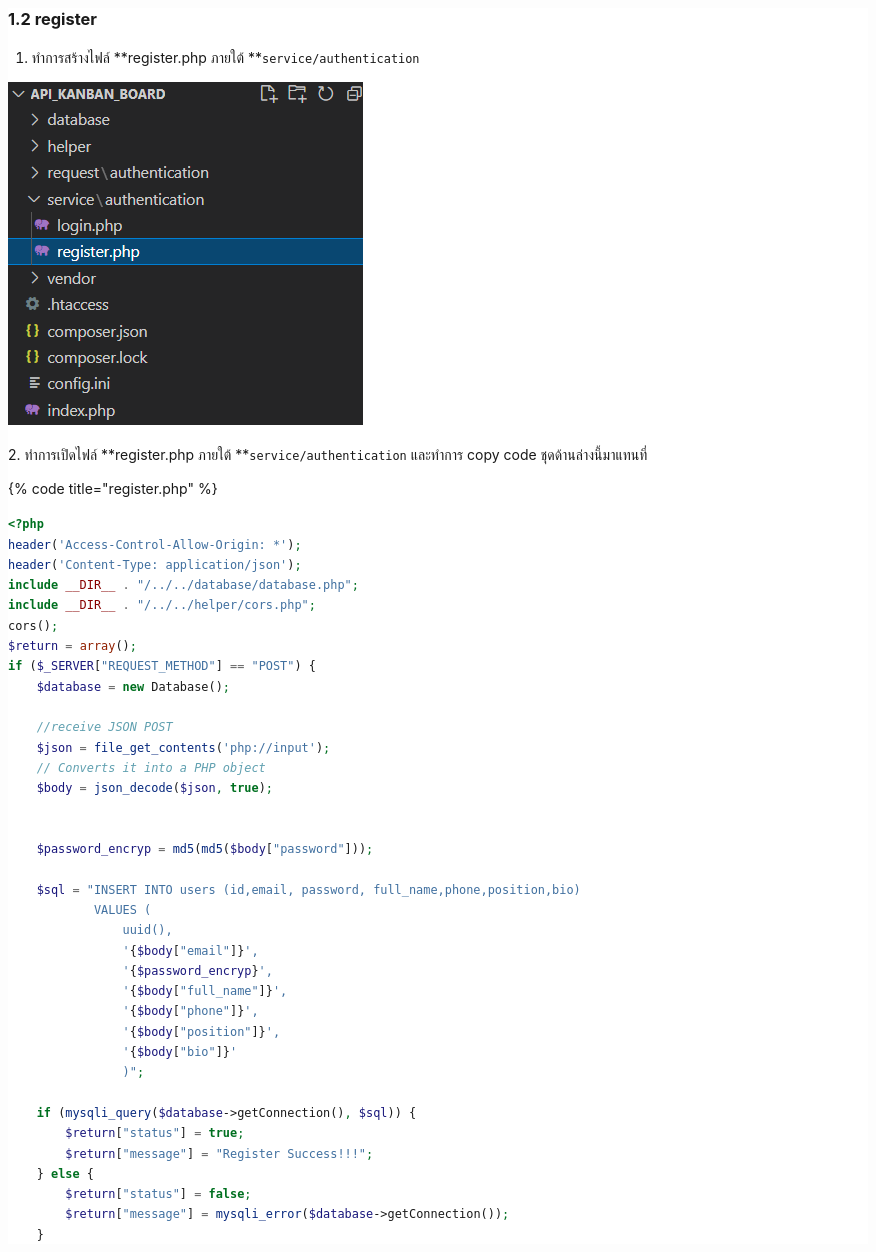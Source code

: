 ### 1.2 register

1. ทำการสร้างไฟล์ **register.php ภายใต้ **`service/authentication `

![](<../.gitbook/assets/image (133).png>)

2\. ทำการเปิดไฟล์  **register.php ภายใต้ **`service/authentication` และทำการ copy code ชุดด้านล่างนี้มาแทนที่

{% code title="register.php" %}
```php
<?php
header('Access-Control-Allow-Origin: *');
header('Content-Type: application/json');
include __DIR__ . "/../../database/database.php";
include __DIR__ . "/../../helper/cors.php";
cors();
$return = array();
if ($_SERVER["REQUEST_METHOD"] == "POST") {
    $database = new Database();

    //receive JSON POST
    $json = file_get_contents('php://input');
    // Converts it into a PHP object
    $body = json_decode($json, true);


    $password_encryp = md5(md5($body["password"]));

    $sql = "INSERT INTO users (id,email, password, full_name,phone,position,bio)
            VALUES (
                uuid(),
                '{$body["email"]}', 
                '{$password_encryp}', 
                '{$body["full_name"]}',
                '{$body["phone"]}',
                '{$body["position"]}',
                '{$body["bio"]}'
                )";

    if (mysqli_query($database->getConnection(), $sql)) {
        $return["status"] = true;
        $return["message"] = "Register Success!!!";
    } else {
        $return["status"] = false;
        $return["message"] = mysqli_error($database->getConnection());
    }
```